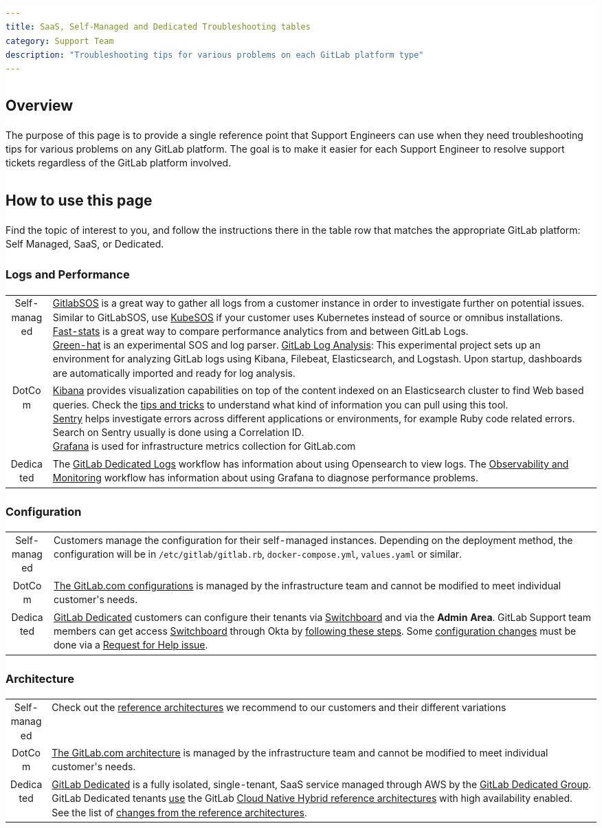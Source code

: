 ```yaml
---
title: SaaS, Self-Managed and Dedicated Troubleshooting tables
category: Support Team
description: "Troubleshooting tips for various problems on each GitLab platform type"
---
```


## Overview

The purpose of this page is to provide a single reference point that
Support Engineers can use when they need troubleshooting tips for various
problems on any GitLab platform. The goal is to make it easier for each
Support Engineer to resolve support tickets regardless of the GitLab
platform involved.

## How to use this page

Find the topic of interest to you, and follow the instructions there in
the table row that matches the appropriate GitLab platform: Self Managed,
SaaS, or Dedicated.

### Logs and Performance

|      |       |
|:----:| ----- |
|Self-managed| [GitlabSOS](https://gitlab.com/gitlab-com/support/toolbox/gitlabsos) is a great way to gather all logs from a customer instance in order to investigate further on potential issues.<br/>Similar to GitLabSOS, use [KubeSOS](https://gitlab.com/gitlab-com/support/toolbox/kubesos) if your customer uses Kubernetes instead of source or omnibus installations.<br/>[Fast-stats](https://gitlab.com/gitlab-com/support/toolbox/fast-stats) is a great way to compare performance analytics from and between GitLab Logs.<br/>[Green-hat](https://gitlab.com/gitlab-com/support/toolbox/greenhat)  is an experimental SOS and log parser. [GitLab Log Analysis](https://gitlab.com/gitlab-org/foundations/import-and-integrate/gitlab-logs-analysis): This experimental project sets up an environment for analyzing GitLab logs using Kibana, Filebeat, Elasticsearch, and Logstash. Upon startup, dashboards are automatically imported and ready for log analysis.|
|DotCom|[Kibana](https://log.gprd.gitlab.net/) provides visualization capabilities on top of the content indexed on an Elasticsearch cluster to find Web based queries. Check the [tips and tricks](/handbook/support/workflows/kibana/#tips-and-tricks) to understand what kind of information you can pull using this tool.<br/>[Sentry](https://sentry.gitlab.net/gitlab/gitlabcom/) helps investigate errors across different applications or environments, for example Ruby code related errors. Search on Sentry usually is done using a Correlation ID.<br/>[Grafana](/handbook/engineering/monitoring/#main-monitoring-dashboards) is used for infrastructure metrics collection for GitLab.com |
|Dedicated|The [GitLab Dedicated Logs](/handbook/support/workflows/dedicated_logs/) workflow has information about using Opensearch to view logs. The [Observability and Monitoring](/handbook/support/workflows/dedicated_instance_health/) workflow has information about using Grafana to diagnose performance problems.|

### Configuration

|      |       |
|:----:| ----- |
|Self-managed| Customers manage the configuration for their self-managed instances. Depending on the deployment method, the configuration will be in `/etc/gitlab/gitlab.rb`, `docker-compose.yml`, `values.yaml` or similar.|
|DotCom| [The GitLab.com configurations](https://docs.gitlab.com/user/gitlab_com/) is managed by the infrastructure team and cannot be modified to meet individual customer's needs.|
|Dedicated|[GitLab Dedicated](https://docs.gitlab.com/subscriptions/gitlab_dedicated/) customers can configure their tenants via [Switchboard](https://about.gitlab.com/direction/saas-platforms/switchboard/) and via the **Admin Area**. GitLab Support team members can get access [Switchboard](dedicated_switchboard.md) through Okta by [following these steps](/handbook/support/workflows/dedicated_switchboard/#accessing-switchboard). Some [configuration changes](/handbook/support/workflows/dedicated/#configuration-changes) must be done via a [Request for Help issue](/handbook/support/workflows/how-to-get-help/#how-to-use-gitlabcom-to-formally-request-help-from-the-gitlab-development-team). |

### Architecture

|      |       |
|:----:| ----- |
|Self-managed| Check out the [reference architectures](https://docs.gitlab.com/administration/reference_architectures/) we recommend to our customers and their different variations|
|DotCom| [The GitLab.com architecture](/handbook/engineering/infrastructure/production/architecture/#infra-current-archi-diagram) is managed by the infrastructure team and cannot be modified to meet individual customer's needs.|
|Dedicated|[GitLab Dedicated](https://docs.gitlab.com/subscriptions/gitlab_dedicated/) is a fully isolated, single-tenant, SaaS service managed through AWS by the [GitLab Dedicated Group](/handbook/engineering/infrastructure/team/gitlab-dedicated). GitLab Dedicated tenants [use](https://docs.gitlab.com/subscriptions/gitlab_dedicated/#availability-and-scalability) the GitLab [Cloud Native Hybrid reference architectures](https://docs.gitlab.com/administration/reference_architectures/#cloud-native-hybrid) with high availability enabled. See the list of [changes from the reference architectures](https://gitlab-com.gitlab.io/gl-infra/gitlab-dedicated/team/architecture/Architecture/#changes-from-reference-architectures).|
